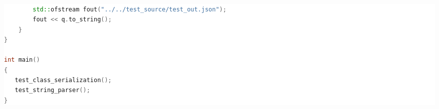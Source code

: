 ```cpp
        std::ofstream fout("../../test_source/test_out.json");
        fout << q.to_string();
    }
}

int main()
{
   test_class_serialization();
   test_string_parser();
}
```

